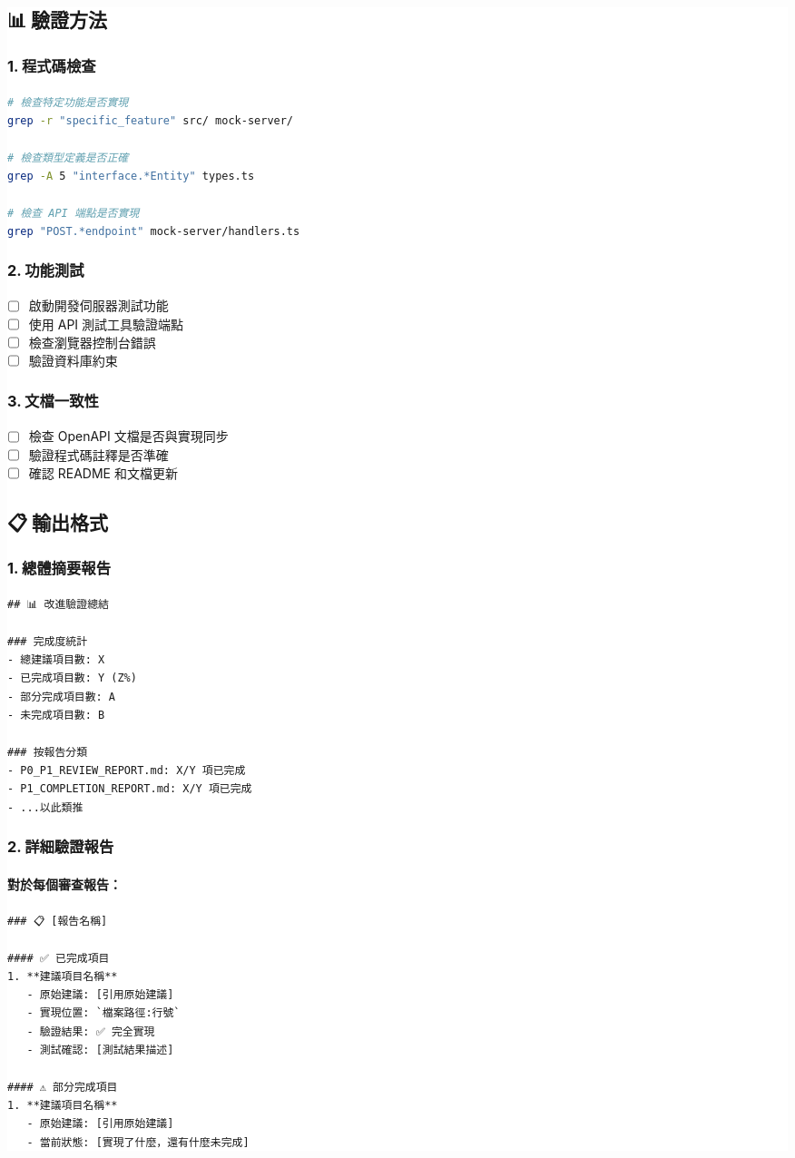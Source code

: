 ## 📊 驗證方法

### 1. 程式碼檢查
```bash
# 檢查特定功能是否實現
grep -r "specific_feature" src/ mock-server/

# 檢查類型定義是否正確
grep -A 5 "interface.*Entity" types.ts

# 檢查 API 端點是否實現
grep "POST.*endpoint" mock-server/handlers.ts
```

### 2. 功能測試
- [ ] 啟動開發伺服器測試功能
- [ ] 使用 API 測試工具驗證端點
- [ ] 檢查瀏覽器控制台錯誤
- [ ] 驗證資料庫約束

### 3. 文檔一致性
- [ ] 檢查 OpenAPI 文檔是否與實現同步
- [ ] 驗證程式碼註釋是否準確
- [ ] 確認 README 和文檔更新

## 📋 輸出格式

### 1. 總體摘要報告

```
## 📊 改進驗證總結

### 完成度統計
- 總建議項目數: X
- 已完成項目數: Y (Z%)
- 部分完成項目數: A
- 未完成項目數: B

### 按報告分類
- P0_P1_REVIEW_REPORT.md: X/Y 項已完成
- P1_COMPLETION_REPORT.md: X/Y 項已完成
- ...以此類推
```

### 2. 詳細驗證報告

#### 對於每個審查報告：

```
### 📋 [報告名稱]

#### ✅ 已完成項目
1. **建議項目名稱**
   - 原始建議: [引用原始建議]
   - 實現位置: `檔案路徑:行號`
   - 驗證結果: ✅ 完全實現
   - 測試確認: [測試結果描述]

#### ⚠️ 部分完成項目
1. **建議項目名稱**
   - 原始建議: [引用原始建議]
   - 當前狀態: [實現了什麼，還有什麼未完成]
```